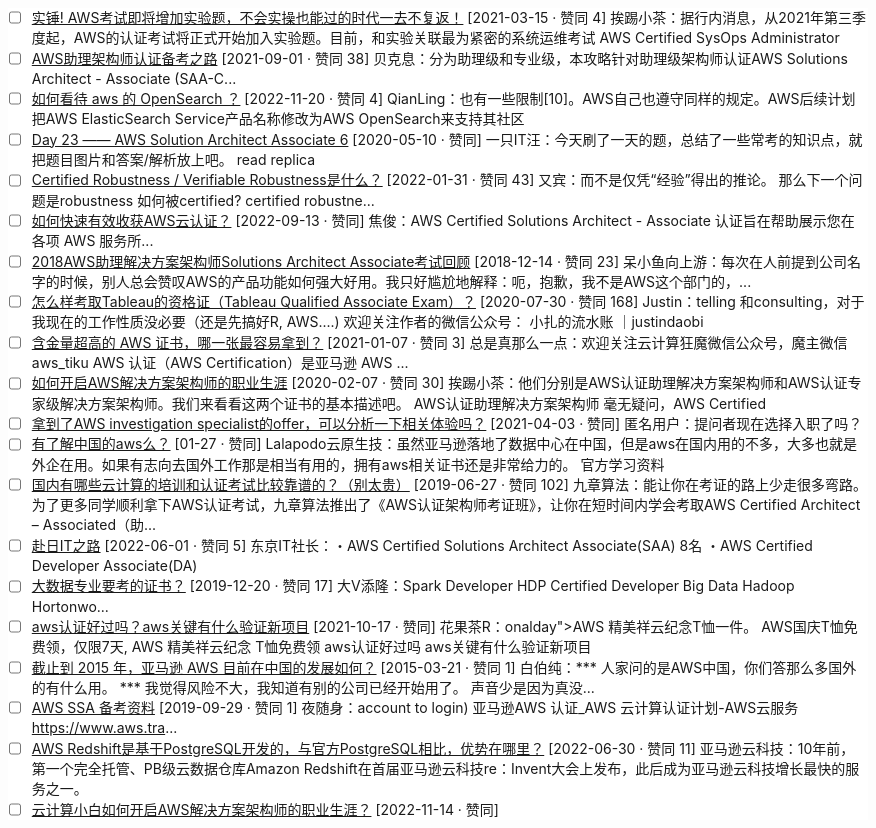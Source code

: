 - [ ] [实锤! AWS考试即将增加实验题，不会实操也能过的时代一去不复返！](https://zhuanlan.zhihu.com/p/357367878)
    [2021-03-15 · 赞同 4]
    挨踢小茶：据行内消息，从2021年第三季度起，AWS的认证考试将正式开始加入实验题。目前，和实验关联最为紧密的系统运维考试 AWS Certified SysOps Administrator
- [ ] [AWS助理架构师认证备考之路](https://zhuanlan.zhihu.com/p/96025851)
    [2021-09-01 · 赞同 38]
    贝克息：分为助理级和专业级，本攻略针对助理级架构师认证AWS Solutions Architect - Associate (SAA-C...
- [ ] [如何看待 aws 的 OpenSearch ？](https://www.zhihu.com/question/567268395/answer/2766697042)
    [2022-11-20 · 赞同 4]
    QianLing：也有一些限制[10]。AWS自己也遵守同样的规定。AWS后续计划把AWS ElasticSearch Service产品名称修改为AWS OpenSearch来支持其社区
- [ ] [Day 23 —— AWS Solution Architect Associate 6](https://zhuanlan.zhihu.com/p/139543519)
    [2020-05-10 · 赞同]
    一只IT汪：今天刷了一天的题，总结了一些常考的知识点，就把题目图片和答案/解析放上吧。 read replica
- [ ] [Certified Robustness / Verifiable Robustness是什么？](https://www.zhihu.com/question/456950918/answer/2331218400)
    [2022-01-31 · 赞同 43]
    又宾：而不是仅凭“经验”得出的推论。 那么下一个问题是robustness 如何被certified? certified robustne...
- [ ] [如何快速有效收获AWS云认证？](https://zhuanlan.zhihu.com/p/563914355)
    [2022-09-13 · 赞同]
    焦俊：AWS Certified Solutions Architect - Associate 认证旨在帮助展示您在各项 AWS 服务所...
- [ ] [2018AWS助理解决方案架构师Solutions Architect Associate考试回顾](https://zhuanlan.zhihu.com/p/51770884)
    [2018-12-14 · 赞同 23]
    呆小鱼向上游：每次在人前提到公司名字的时候，别人总会赞叹AWS的产品功能如何强大好用。我只好尴尬地解释：呃，抱歉，我不是AWS这个部门的，...
- [ ] [怎么样考取Tableau的资格证（Tableau Qualified Associate Exam）？](https://www.zhihu.com/question/56816019/answer/172646183)
    [2020-07-30 · 赞同 168]
    Justin：telling 和consulting，对于我现在的工作性质没必要（还是先搞好R, AWS....) 欢迎关注作者的微信公众号： 小扎的流水账 ｜justindaobi
- [ ] [含金量超高的 AWS 证书，哪一张最容易拿到？](https://zhuanlan.zhihu.com/p/342681861)
    [2021-01-07 · 赞同 3]
    总是真那么一点：欢迎关注云计算狂魔微信公众号，魔主微信aws_tiku AWS 认证（AWS Certification）是亚马逊 AWS ...
- [ ] [如何开启AWS解决方案架构师的职业生涯](https://zhuanlan.zhihu.com/p/105653197)
    [2020-02-07 · 赞同 30]
    挨踢小茶：他们分别是AWS认证助理解决方案架构师和AWS认证专家级解决方案架构师。我们来看看这两个证书的基本描述吧。 AWS认证助理解决方案架构师 毫无疑问，AWS Certified
- [ ] [拿到了AWS investigation specialist的offer，可以分析一下相关体验吗？](https://www.zhihu.com/question/336161180/answer/1815456174)
    [2021-04-03 · 赞同]
    匿名用户：提问者现在选择入职了吗？
- [ ] [有了解中国的aws么？](https://www.zhihu.com/question/41163645/answer/2862232822)
    [01-27 · 赞同]
    Lalapodo云原生技：虽然亚马逊落地了数据中心在中国，但是aws在国内用的不多，大多也就是外企在用。如果有志向去国外工作那是相当有用的，拥有aws相关证书还是非常给力的。 官方学习资料
- [ ] [国内有哪些云计算的培训和认证考试比较靠谱的？（别太贵）](https://www.zhihu.com/question/40946256/answer/682353552)
    [2019-06-27 · 赞同 102]
    九章算法：能让你在考证的路上少走很多弯路。 为了更多同学顺利拿下AWS认证考试，九章算法推出了《AWS认证架构师考证班》，让你在短时间内学会考取AWS Certified Architect – Associated（助...
- [ ] [赴日IT之路](https://zhuanlan.zhihu.com/p/522856890)
    [2022-06-01 · 赞同 5]
    东京IT社长：・AWS Certified Solutions Architect Associate(SAA) 8名 ・AWS Certified Developer Associate(DA)
- [ ] [大数据专业要考的证书？](https://www.zhihu.com/question/295459333/answer/942915588)
    [2019-12-20 · 赞同 17]
    大V添隆：Spark Developer HDP Certified Developer Big Data Hadoop Hortonwo...
- [ ] [aws认证好过吗？aws关键有什么验证新项目](https://zhuanlan.zhihu.com/p/422432810)
    [2021-10-17 · 赞同]
    花果茶R：onalday">AWS 精美祥云纪念T恤一件。 AWS国庆T恤免费领，仅限7天, AWS 精美祥云纪念 T恤免费领 aws认证好过吗 aws关键有什么验证新项目
- [ ] [截止到 2015 年，亚马逊 AWS 目前在中国的发展如何？](https://www.zhihu.com/question/28896655/answer/42475596)
    [2015-03-21 · 赞同 1]
    白伯纯：*** 人家问的是AWS中国，你们答那么多国外的有什么用。 *** 我觉得风险不大，我知道有别的公司已经开始用了。 声音少是因为真没...
- [ ] [AWS SSA 备考资料](https://zhuanlan.zhihu.com/p/84754888)
    [2019-09-29 · 赞同 1]
    夜随身：account to login) 亚马逊AWS 认证_AWS 云计算认证计划-AWS云服务 https://www.aws.tra...
- [ ] [AWS Redshift是基于PostgreSQL开发的，与官方PostgreSQL相比，优势在哪里？](https://www.zhihu.com/question/45845143/answer/2540261352)
    [2022-06-30 · 赞同 11]
    亚马逊云科技：10年前，第一个完全托管、PB级云数据仓库Amazon Redshift在首届亚马逊云科技re：Invent大会上发布，此后成为亚马逊云科技增长最快的服务之一。
- [ ] [云计算小白如何开启AWS解决方案架构师的职业生涯？](https://zhuanlan.zhihu.com/p/583201494)
    [2022-11-14 · 赞同]